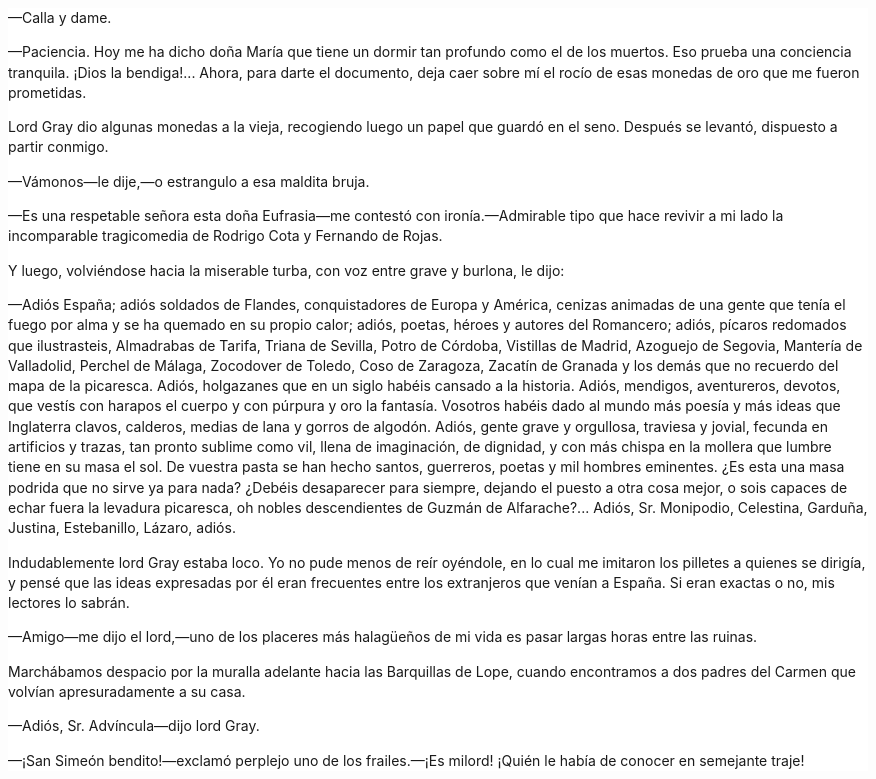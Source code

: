 —Calla y dame.

—Paciencia. Hoy me ha dicho doña María que tiene un dormir tan profundo como el
de los muertos. Eso prueba una conciencia tranquila. ¡Dios la bendiga!...
Ahora, para darte el documento, deja caer sobre mí el rocío de esas monedas de
oro que me fueron prometidas.

Lord Gray dio algunas monedas a la vieja, recogiendo luego un papel que guardó
en el seno. Después se levantó, dispuesto a partir conmigo.

—Vámonos—le dije,—o estrangulo a esa maldita bruja.

—Es una respetable señora esta doña Eufrasia—me contestó con ironía.—Admirable
tipo que hace revivir a mi lado la incomparable tragicomedia de Rodrigo Cota
y Fernando de Rojas.

Y luego, volviéndose hacia la miserable turba, con voz entre grave y burlona,
le dijo:

—Adiós España; adiós soldados de Flandes, conquistadores de Europa y América,
cenizas animadas de una gente que tenía el fuego por alma y se ha quemado en su
propio calor; adiós, poetas, héroes y autores del Romancero; adiós, pícaros
redomados que ilustrasteis, Almadrabas de Tarifa, Triana de Sevilla, Potro de
Córdoba, Vistillas de Madrid, Azoguejo de Segovia, Mantería de Valladolid,
Perchel de Málaga, Zocodover de Toledo, Coso de Zaragoza, Zacatín de Granada
y los demás que no recuerdo del mapa de la picaresca. Adiós, holgazanes que en
un siglo habéis cansado a la historia. Adiós, mendigos, aventureros, devotos,
que vestís con harapos el cuerpo y con púrpura y oro la fantasía. Vosotros
habéis dado al mundo más poesía y más ideas que Inglaterra clavos, calderos,
medias de lana y gorros de algodón. Adiós, gente grave y orgullosa, traviesa
y jovial, fecunda en artificios y trazas, tan pronto sublime como vil, llena de
imaginación, de dignidad, y con más chispa en la mollera que lumbre tiene en su
masa el sol. De vuestra pasta se han hecho santos, guerreros, poetas y mil
hombres eminentes. ¿Es esta una masa podrida que no sirve ya para nada? ¿Debéis
desaparecer para siempre, dejando el puesto a otra cosa mejor, o sois capaces
de echar fuera la levadura picaresca, oh nobles descendientes de Guzmán de
Alfarache?... Adiós, Sr. Monipodio, Celestina, Garduña, Justina, Estebanillo,
Lázaro, adiós.

Indudablemente lord Gray estaba loco. Yo no pude menos de reír oyéndole, en lo
cual me imitaron los pilletes a quienes se dirigía, y pensé que las ideas
expresadas por él eran frecuentes entre los extranjeros que venían a España. Si
eran exactas o no, mis lectores lo sabrán.

—Amigo—me dijo el lord,—uno de los placeres más halagüeños de mi vida es pasar
largas horas entre las ruinas.

Marchábamos despacio por la muralla adelante hacia las Barquillas de Lope,
cuando encontramos a dos padres del Carmen que volvían apresuradamente a su
casa.

—Adiós, Sr. Advíncula—dijo lord Gray.

—¡San Simeón bendito!—exclamó perplejo uno de los frailes.—¡Es milord! ¡Quién
le había de conocer en semejante traje!
